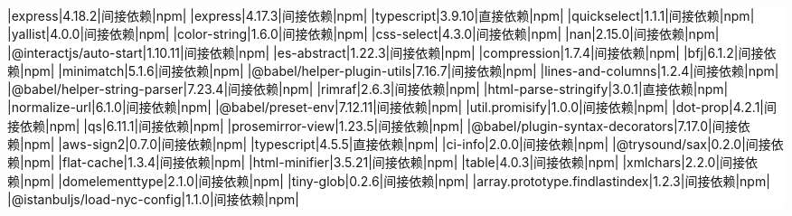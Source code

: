 |express|4.18.2|间接依赖|npm|
|express|4.17.3|间接依赖|npm|
|typescript|3.9.10|直接依赖|npm|
|quickselect|1.1.1|间接依赖|npm|
|yallist|4.0.0|间接依赖|npm|
|color-string|1.6.0|间接依赖|npm|
|css-select|4.3.0|间接依赖|npm|
|nan|2.15.0|间接依赖|npm|
|@interactjs/auto-start|1.10.11|间接依赖|npm|
|es-abstract|1.22.3|间接依赖|npm|
|compression|1.7.4|间接依赖|npm|
|bfj|6.1.2|间接依赖|npm|
|minimatch|5.1.6|间接依赖|npm|
|@babel/helper-plugin-utils|7.16.7|间接依赖|npm|
|lines-and-columns|1.2.4|间接依赖|npm|
|@babel/helper-string-parser|7.23.4|间接依赖|npm|
|rimraf|2.6.3|间接依赖|npm|
|html-parse-stringify|3.0.1|直接依赖|npm|
|normalize-url|6.1.0|间接依赖|npm|
|@babel/preset-env|7.12.11|间接依赖|npm|
|util.promisify|1.0.0|间接依赖|npm|
|dot-prop|4.2.1|间接依赖|npm|
|qs|6.11.1|间接依赖|npm|
|prosemirror-view|1.23.5|间接依赖|npm|
|@babel/plugin-syntax-decorators|7.17.0|间接依赖|npm|
|aws-sign2|0.7.0|间接依赖|npm|
|typescript|4.5.5|直接依赖|npm|
|ci-info|2.0.0|间接依赖|npm|
|@trysound/sax|0.2.0|间接依赖|npm|
|flat-cache|1.3.4|间接依赖|npm|
|html-minifier|3.5.21|间接依赖|npm|
|table|4.0.3|间接依赖|npm|
|xmlchars|2.2.0|间接依赖|npm|
|domelementtype|2.1.0|间接依赖|npm|
|tiny-glob|0.2.6|间接依赖|npm|
|array.prototype.findlastindex|1.2.3|间接依赖|npm|
|@istanbuljs/load-nyc-config|1.1.0|间接依赖|npm|